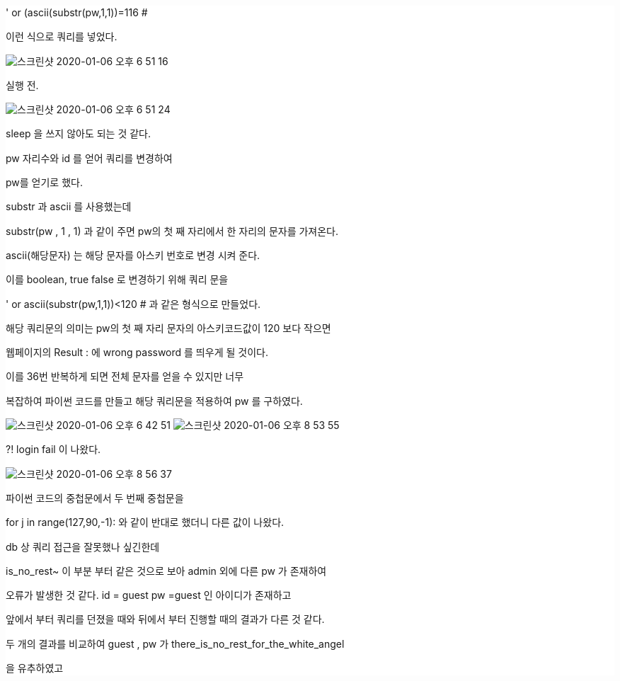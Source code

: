 ' or (ascii(substr(pw,1,1))=116 #

이런 식으로 쿼리를 넣었다.

<img width="417" alt="스크린샷 2020-01-06 오후 6 51 16" src="https://user-images.githubusercontent.com/54495632/71819244-ac47bc00-30ce-11ea-9b9f-3d18aae3dda0.png">


실행 전.

<img width="503" alt="스크린샷 2020-01-06 오후 6 51 24" src="https://user-images.githubusercontent.com/54495632/71819259-b36eca00-30ce-11ea-9869-95f91c2abf0b.png">


sleep 을 쓰지 않아도 되는 것 같다.

pw 자리수와 id 를 얻어 쿼리를 변경하여

pw를 얻기로 했다.

substr 과 ascii 를 사용했는데

substr(pw , 1 , 1) 과 같이 주면 pw의 첫 째 자리에서 한 자리의 문자를 가져온다.

ascii(해당문자) 는 해당 문자를 아스키 번호로 변경 시켜 준다.

이를 boolean, true false 로 변경하기 위해 쿼리 문을

' or ascii(substr(pw,1,1))<120 # 과 같은 형식으로 만들었다.

해당 쿼리문의 의미는 pw의 첫 째 자리 문자의 아스키코드값이 120 보다 작으면

웹페이지의 Result : 에 wrong password 를 띄우게 될 것이다.

이를 36번 반복하게 되면 전체 문자를 얻을 수 있지만 너무

복잡하여 파이썬 코드를 만들고 해당 쿼리문을 적용하여 pw 를 구하였다.

<img width="563" alt="스크린샷 2020-01-06 오후 6 42 51" src="https://user-images.githubusercontent.com/54495632/71819341-f7fa6580-30ce-11ea-9c21-f0f0c43f5796.png">


<img width="415" alt="스크린샷 2020-01-06 오후 8 53 55" src="https://user-images.githubusercontent.com/54495632/71819274-bec1f580-30ce-11ea-85e5-812e09c5c75a.png">


?! login fail 이 나왔다.

<img width="553" alt="스크린샷 2020-01-06 오후 8 56 37" src="https://user-images.githubusercontent.com/54495632/71819358-05afeb00-30cf-11ea-9538-3258a26af6e6.png">

파이썬 코드의 중첩문에서 두 번째 중첩문을

for j in range(127,90,-1): 와 같이 반대로 했더니 다른 값이 나왔다.

db 상 쿼리 접근을 잘못했나 싶긴한데

is_no_rest~ 이 부분 부터 같은 것으로 보아 admin 외에 다른 pw 가 존재하여

오류가 발생한 것 같다. id = guest pw =guest 인 아이디가 존재하고

앞에서 부터 쿼리를 던졌을 때와 뒤에서 부터 진행할 때의 결과가 다른 것 같다.

두 개의 결과를 비교하여 guest , pw 가 there_is_no_rest_for_the_white_angel

을 유추하였고

